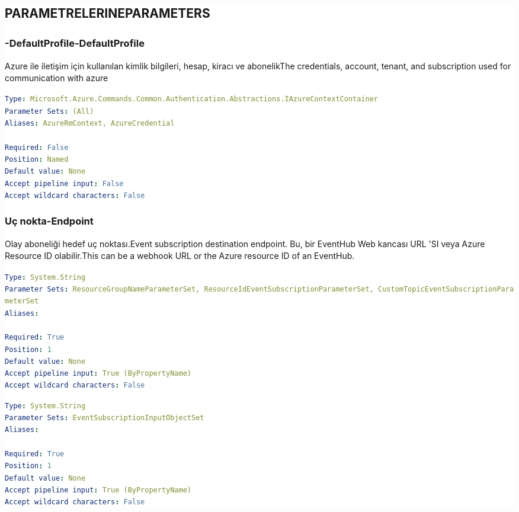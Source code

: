 ## <span data-ttu-id="9acb8-135">PARAMETRELERINE</span><span class="sxs-lookup"><span data-stu-id="9acb8-135">PARAMETERS</span></span>

### <span data-ttu-id="9acb8-136">-DefaultProfile</span><span class="sxs-lookup"><span data-stu-id="9acb8-136">-DefaultProfile</span></span>
<span data-ttu-id="9acb8-137">Azure ile iletişim için kullanılan kimlik bilgileri, hesap, kiracı ve abonelik</span><span class="sxs-lookup"><span data-stu-id="9acb8-137">The credentials, account, tenant, and subscription used for communication with azure</span></span>

```yaml
Type: Microsoft.Azure.Commands.Common.Authentication.Abstractions.IAzureContextContainer
Parameter Sets: (All)
Aliases: AzureRmContext, AzureCredential

Required: False
Position: Named
Default value: None
Accept pipeline input: False
Accept wildcard characters: False
```

### <span data-ttu-id="9acb8-138">Uç nokta</span><span class="sxs-lookup"><span data-stu-id="9acb8-138">-Endpoint</span></span>
<span data-ttu-id="9acb8-139">Olay aboneliği hedef uç noktası.</span><span class="sxs-lookup"><span data-stu-id="9acb8-139">Event subscription destination endpoint.</span></span>
<span data-ttu-id="9acb8-140">Bu, bir EventHub Web kancası URL 'SI veya Azure Resource ID olabilir.</span><span class="sxs-lookup"><span data-stu-id="9acb8-140">This can be a webhook URL or the Azure resource ID of an EventHub.</span></span>

```yaml
Type: System.String
Parameter Sets: ResourceGroupNameParameterSet, ResourceIdEventSubscriptionParameterSet, CustomTopicEventSubscriptionParameterSet
Aliases:

Required: True
Position: 1
Default value: None
Accept pipeline input: True (ByPropertyName)
Accept wildcard characters: False
```

```yaml
Type: System.String
Parameter Sets: EventSubscriptionInputObjectSet
Aliases:

Required: True
Position: 1
Default value: None
Accept pipeline input: True (ByPropertyName)
Accept wildcard characters: False
```
